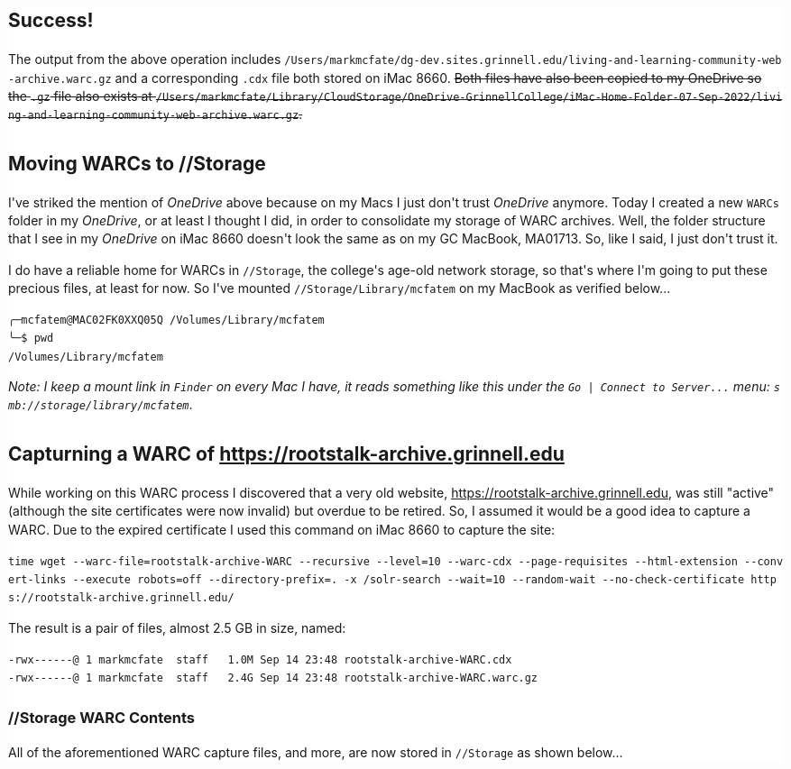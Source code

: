 ## Success!

The output from the above operation includes `/Users/markmcfate/dg-dev.sites.grinnell.edu/living-and-learning-community-web-archive.warc.gz` and a corresponding `.cdx` file both stored on iMac 8660.  ~~Both files have also been copied to my OneDrive so the `.gz` file also exists at `/Users/markmcfate/Library/CloudStorage/OneDrive-GrinnellCollege/iMac-Home-Folder-07-Sep-2022/living-and-learning-community-web-archive.warc.gz`.~~

## Moving WARCs to //Storage

I've striked the mention of _OneDrive_ above because on my Macs I just don't trust _OneDrive_ anymore.  Today I created a new `WARCs` folder in my _OneDrive_, or at least I thought I did, in order to consolidate my storage of WARC archives.  Well, the folder structure that I see in my _OneDrive_ on iMac 8660 doesn't look the same as on my GC MacBook, MA01713.  So, like I said, I just don't trust it.

I do have a reliable home for WARCs in `//Storage`, the college's age-old network storage, so that's where I'm going to put these precious files, at least for now.  So I've mounted `//Storage/Library/mcfatem` on my MacBook as verified below...

```
╭─mcfatem@MAC02FK0XXQ05Q /Volumes/Library/mcfatem
╰─$ pwd
/Volumes/Library/mcfatem
```

_Note: I keep a mount link in `Finder` on every Mac I have, it reads something like this under the `Go | Connect to Server...` menu: `smb://storage/library/mcfatem`_.

## Capturning a WARC of https://rootstalk-archive.grinnell.edu

While working on this WARC process I discovered that a very old website, https://rootstalk-archive.grinnell.edu, was still "active" (although the site certificates were now invalid) but overdue to be retired.  So, I assumed it would be a good idea to capture a WARC.  Due to the expired certificate I used this command on iMac 8660 to capture the site:

```
time wget --warc-file=rootstalk-archive-WARC --recursive --level=10 --warc-cdx --page-requisites --html-extension --convert-links --execute robots=off --directory-prefix=. -x /solr-search --wait=10 --random-wait --no-check-certificate https://rootstalk-archive.grinnell.edu/
```

The result is a pair of files, almost 2.5 GB in size, named:

```
-rwx------@ 1 markmcfate  staff   1.0M Sep 14 23:48 rootstalk-archive-WARC.cdx
-rwx------@ 1 markmcfate  staff   2.4G Sep 14 23:48 rootstalk-archive-WARC.warc.gz
```

### //Storage WARC Contents

All of the aforementioned WARC capture files, and more, are now stored in `//Storage` as shown below...

